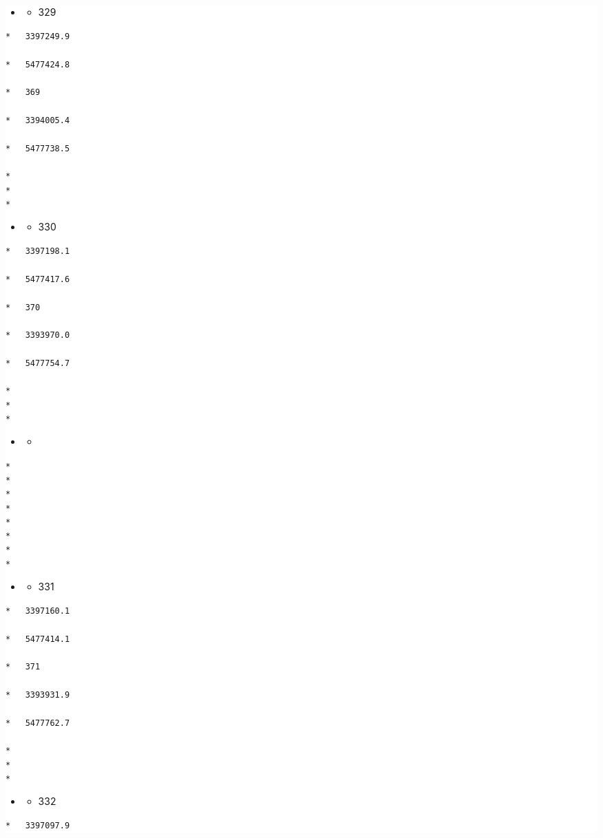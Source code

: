 *    *   329

    *   3397249.9

    *   5477424.8

    *   369

    *   3394005.4

    *   5477738.5

    *
    *
    *

*    *   330

    *   3397198.1

    *   5477417.6

    *   370

    *   3393970.0

    *   5477754.7

    *
    *
    *

*    *
    *
    *
    *
    *
    *
    *
    *
    *

*    *   331

    *   3397160.1

    *   5477414.1

    *   371

    *   3393931.9

    *   5477762.7

    *
    *
    *

*    *   332

    *   3397097.9
